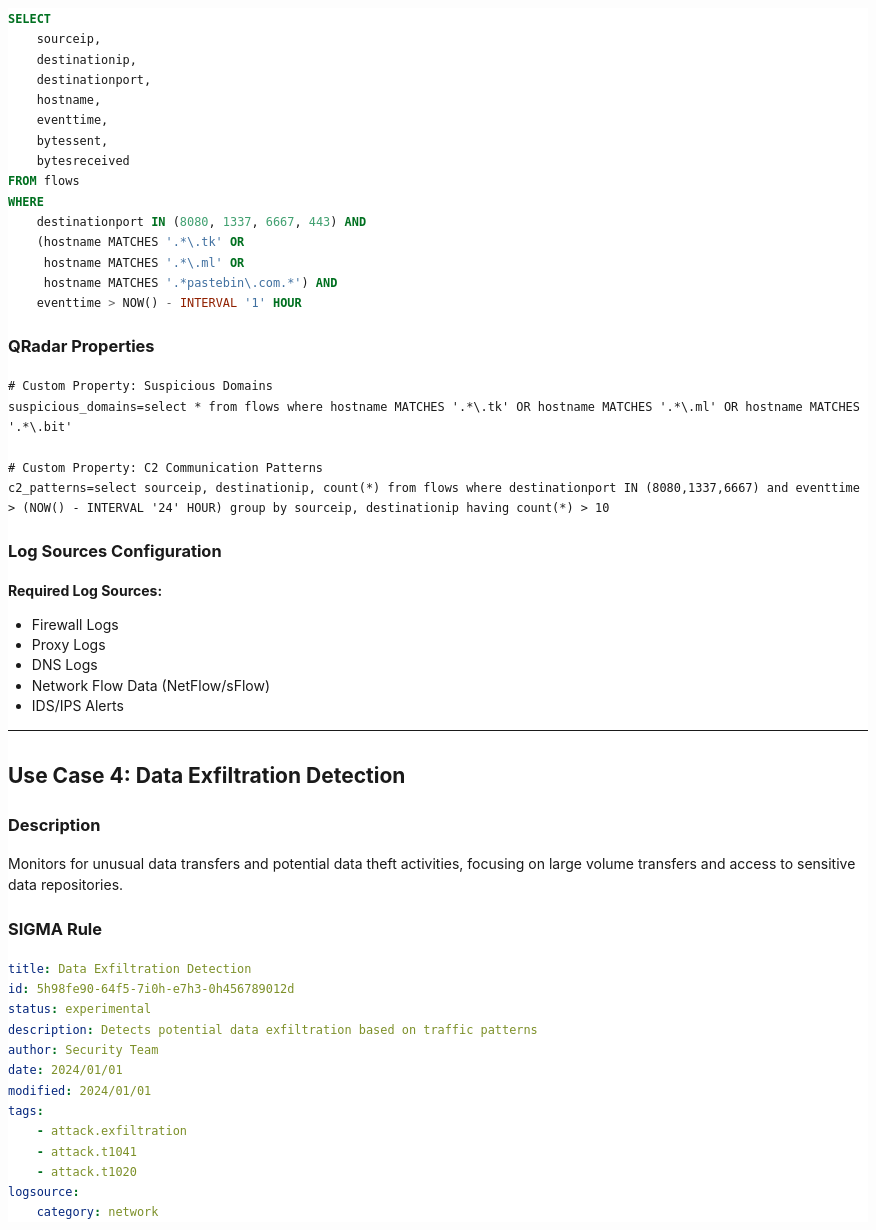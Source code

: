 ```sql
SELECT
    sourceip,
    destinationip,
    destinationport,
    hostname,
    eventtime,
    bytessent,
    bytesreceived
FROM flows
WHERE
    destinationport IN (8080, 1337, 6667, 443) AND
    (hostname MATCHES '.*\.tk' OR
     hostname MATCHES '.*\.ml' OR
     hostname MATCHES '.*pastebin\.com.*') AND
    eventtime > NOW() - INTERVAL '1' HOUR
```

### QRadar Properties

```
# Custom Property: Suspicious Domains
suspicious_domains=select * from flows where hostname MATCHES '.*\.tk' OR hostname MATCHES '.*\.ml' OR hostname MATCHES '.*\.bit'

# Custom Property: C2 Communication Patterns
c2_patterns=select sourceip, destinationip, count(*) from flows where destinationport IN (8080,1337,6667) and eventtime > (NOW() - INTERVAL '24' HOUR) group by sourceip, destinationip having count(*) > 10
```

### Log Sources Configuration

**Required Log Sources:**
- Firewall Logs
- Proxy Logs
- DNS Logs
- Network Flow Data (NetFlow/sFlow)
- IDS/IPS Alerts

---

## Use Case 4: Data Exfiltration Detection

### Description
Monitors for unusual data transfers and potential data theft activities, focusing on large volume transfers and access to sensitive data repositories.

### SIGMA Rule

```yaml
title: Data Exfiltration Detection
id: 5h98fe90-64f5-7i0h-e7h3-0h456789012d
status: experimental
description: Detects potential data exfiltration based on traffic patterns
author: Security Team
date: 2024/01/01
modified: 2024/01/01
tags:
    - attack.exfiltration
    - attack.t1041
    - attack.t1020
logsource:
    category: network
```